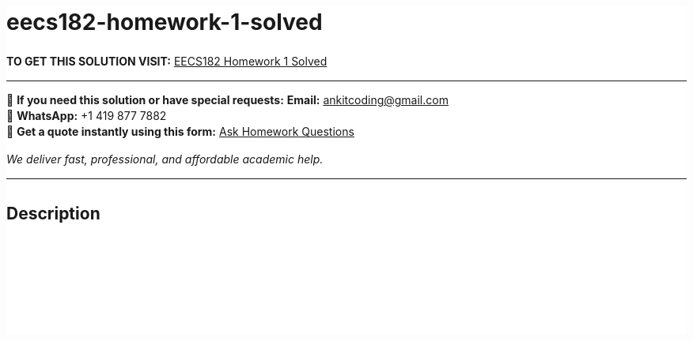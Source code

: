 # eecs182-homework-1-solved
**TO GET THIS SOLUTION VISIT:** [EECS182 Homework 1 Solved](https://www.ankitcodinghub.com/product/eecs182-solved-10/)


---

📩 **If you need this solution or have special requests:** **Email:** ankitcoding@gmail.com  
📱 **WhatsApp:** +1 419 877 7882  
📄 **Get a quote instantly using this form:** [Ask Homework Questions](https://www.ankitcodinghub.com/services/ask-homework-questions/)

*We deliver fast, professional, and affordable academic help.*

---

<h2>Description</h2>



<div class="kk-star-ratings kksr-auto kksr-align-center kksr-valign-top" data-payload="{&quot;align&quot;:&quot;center&quot;,&quot;id&quot;:&quot;116533&quot;,&quot;slug&quot;:&quot;default&quot;,&quot;valign&quot;:&quot;top&quot;,&quot;ignore&quot;:&quot;&quot;,&quot;reference&quot;:&quot;auto&quot;,&quot;class&quot;:&quot;&quot;,&quot;count&quot;:&quot;2&quot;,&quot;legendonly&quot;:&quot;&quot;,&quot;readonly&quot;:&quot;&quot;,&quot;score&quot;:&quot;5&quot;,&quot;starsonly&quot;:&quot;&quot;,&quot;best&quot;:&quot;5&quot;,&quot;gap&quot;:&quot;4&quot;,&quot;greet&quot;:&quot;Rate this product&quot;,&quot;legend&quot;:&quot;5\/5 - (2 votes)&quot;,&quot;size&quot;:&quot;24&quot;,&quot;title&quot;:&quot;EECS182 Homework 1  Solved&quot;,&quot;width&quot;:&quot;138&quot;,&quot;_legend&quot;:&quot;{score}\/{best} - ({count} {votes})&quot;,&quot;font_factor&quot;:&quot;1.25&quot;}">

<div class="kksr-stars">

<div class="kksr-stars-inactive">
            <div class="kksr-star" data-star="1" style="padding-right: 4px">


<div class="kksr-icon" style="width: 24px; height: 24px;"></div>
        </div>
            <div class="kksr-star" data-star="2" style="padding-right: 4px">


<div class="kksr-icon" style="width: 24px; height: 24px;"></div>
        </div>
            <div class="kksr-star" data-star="3" style="padding-right: 4px">


<div class="kksr-icon" style="width: 24px; height: 24px;"></div>
        </div>
            <div class="kksr-star" data-star="4" style="padding-right: 4px">


<div class="kksr-icon" style="width: 24px; height: 24px;"></div>
        </div>
            <div class="kksr-star" data-star="5" style="padding-right: 4px">


<div class="kksr-icon" style="width: 24px; height: 24px;"></div>
        </div>
    </div>
